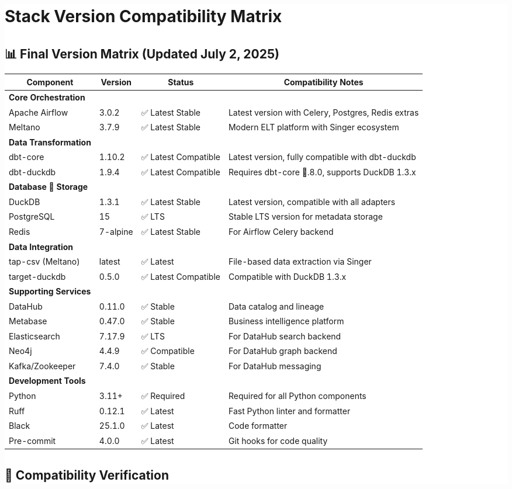# Stack Version Compatibility Matrix

## 📊 Final Version Matrix (Updated July 2, 2025)

| Component | Version | Status | Compatibility Notes |
|-----------|---------|--------|-------------------|
| **Core Orchestration** |
| Apache Airflow | 3.0.2 | ✅ Latest Stable | Latest version with Celery, Postgres, Redis extras |
| Meltano | 3.7.9 | ✅ Latest Stable | Modern ELT platform with Singer ecosystem |
| **Data Transformation** |
| dbt-core | 1.10.2 | ✅ Latest Compatible | Latest version, fully compatible with dbt-duckdb |
| dbt-duckdb | 1.9.4 | ✅ Latest Compatible | Requires dbt-core .8.0, supports DuckDB 1.3.x |
| **Database  Storage** |
| DuckDB | 1.3.1 | ✅ Latest Stable | Latest version, compatible with all adapters |
| PostgreSQL | 15 | ✅ LTS | Stable LTS version for metadata storage |
| Redis | 7-alpine | ✅ Latest Stable | For Airflow Celery backend |
| **Data Integration** |
| tap-csv (Meltano) | latest | ✅ Latest | File-based data extraction via Singer |
| target-duckdb | 0.5.0 | ✅ Latest Compatible | Compatible with DuckDB 1.3.x |
| **Supporting Services** |
| DataHub | 0.11.0 | ✅ Stable | Data catalog and lineage |
| Metabase | 0.47.0 | ✅ Stable | Business intelligence platform |
| Elasticsearch | 7.17.9 | ✅ LTS | For DataHub search backend |
| Neo4j | 4.4.9 | ✅ Compatible | For DataHub graph backend |
| Kafka/Zookeeper | 7.4.0 | ✅ Stable | For DataHub messaging |
| **Development Tools** |
| Python | 3.11+ | ✅ Required | Required for all Python components |
| Ruff | 0.12.1 | ✅ Latest | Fast Python linter and formatter |
| Black | 25.1.0 | ✅ Latest | Code formatter |
| Pre-commit | 4.0.0 | ✅ Latest | Git hooks for code quality |

## 🔧 Compatibility Verification
